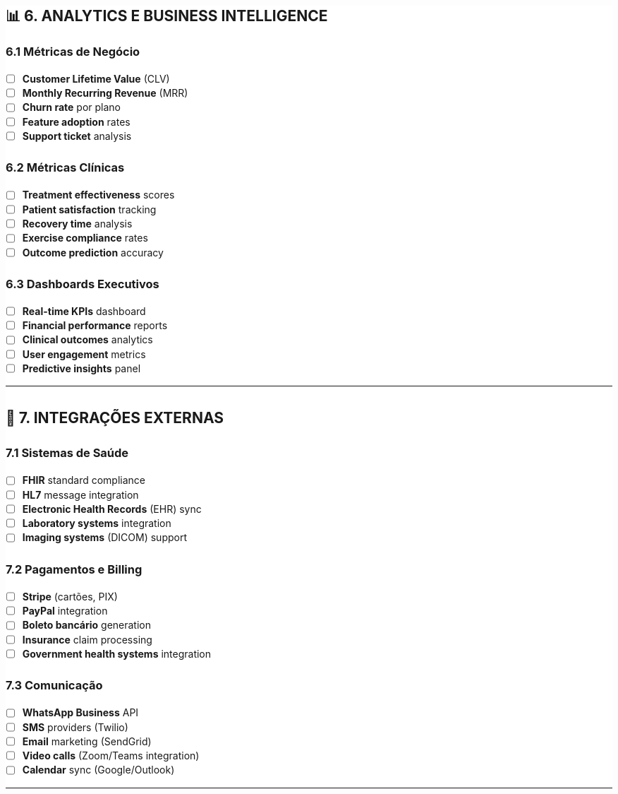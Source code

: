 
## 📊 **6. ANALYTICS E BUSINESS INTELLIGENCE**

### **6.1 Métricas de Negócio**

- [ ] **Customer Lifetime Value** (CLV)
- [ ] **Monthly Recurring Revenue** (MRR)
- [ ] **Churn rate** por plano
- [ ] **Feature adoption** rates
- [ ] **Support ticket** analysis

### **6.2 Métricas Clínicas**

- [ ] **Treatment effectiveness** scores
- [ ] **Patient satisfaction** tracking
- [ ] **Recovery time** analysis
- [ ] **Exercise compliance** rates
- [ ] **Outcome prediction** accuracy

### **6.3 Dashboards Executivos**

- [ ] **Real-time KPIs** dashboard
- [ ] **Financial performance** reports
- [ ] **Clinical outcomes** analytics
- [ ] **User engagement** metrics
- [ ] **Predictive insights** panel

---

## 🔄 **7. INTEGRAÇÕES EXTERNAS**

### **7.1 Sistemas de Saúde**

- [ ] **FHIR** standard compliance
- [ ] **HL7** message integration
- [ ] **Electronic Health Records** (EHR) sync
- [ ] **Laboratory systems** integration
- [ ] **Imaging systems** (DICOM) support

### **7.2 Pagamentos e Billing**

- [ ] **Stripe** (cartões, PIX)
- [ ] **PayPal** integration
- [ ] **Boleto bancário** generation
- [ ] **Insurance** claim processing
- [ ] **Government health systems** integration

### **7.3 Comunicação**

- [ ] **WhatsApp Business** API
- [ ] **SMS** providers (Twilio)
- [ ] **Email** marketing (SendGrid)
- [ ] **Video calls** (Zoom/Teams integration)
- [ ] **Calendar** sync (Google/Outlook)

---